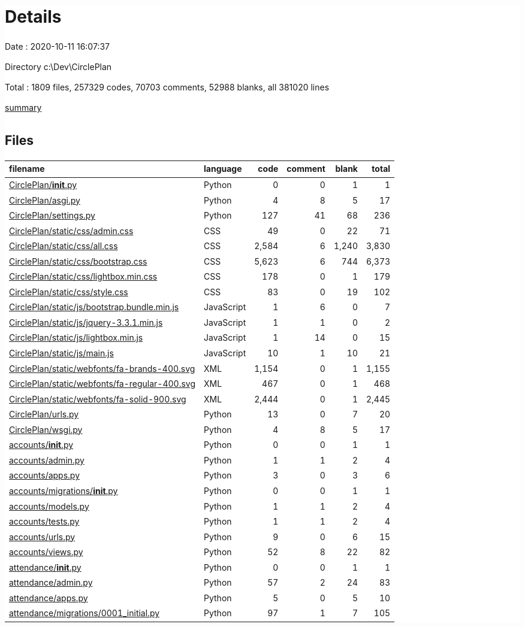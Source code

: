 # Details

Date : 2020-10-11 16:07:37

Directory c:\Dev\CirclePlan

Total : 1809 files,  257329 codes, 70703 comments, 52988 blanks, all 381020 lines

[summary](results.md)

## Files
| filename | language | code | comment | blank | total |
| :--- | :--- | ---: | ---: | ---: | ---: |
| [CirclePlan/__init__.py](/CirclePlan/__init__.py) | Python | 0 | 0 | 1 | 1 |
| [CirclePlan/asgi.py](/CirclePlan/asgi.py) | Python | 4 | 8 | 5 | 17 |
| [CirclePlan/settings.py](/CirclePlan/settings.py) | Python | 127 | 41 | 68 | 236 |
| [CirclePlan/static/css/admin.css](/CirclePlan/static/css/admin.css) | CSS | 49 | 0 | 22 | 71 |
| [CirclePlan/static/css/all.css](/CirclePlan/static/css/all.css) | CSS | 2,584 | 6 | 1,240 | 3,830 |
| [CirclePlan/static/css/bootstrap.css](/CirclePlan/static/css/bootstrap.css) | CSS | 5,623 | 6 | 744 | 6,373 |
| [CirclePlan/static/css/lightbox.min.css](/CirclePlan/static/css/lightbox.min.css) | CSS | 178 | 0 | 1 | 179 |
| [CirclePlan/static/css/style.css](/CirclePlan/static/css/style.css) | CSS | 83 | 0 | 19 | 102 |
| [CirclePlan/static/js/bootstrap.bundle.min.js](/CirclePlan/static/js/bootstrap.bundle.min.js) | JavaScript | 1 | 6 | 0 | 7 |
| [CirclePlan/static/js/jquery-3.3.1.min.js](/CirclePlan/static/js/jquery-3.3.1.min.js) | JavaScript | 1 | 1 | 0 | 2 |
| [CirclePlan/static/js/lightbox.min.js](/CirclePlan/static/js/lightbox.min.js) | JavaScript | 1 | 14 | 0 | 15 |
| [CirclePlan/static/js/main.js](/CirclePlan/static/js/main.js) | JavaScript | 10 | 1 | 10 | 21 |
| [CirclePlan/static/webfonts/fa-brands-400.svg](/CirclePlan/static/webfonts/fa-brands-400.svg) | XML | 1,154 | 0 | 1 | 1,155 |
| [CirclePlan/static/webfonts/fa-regular-400.svg](/CirclePlan/static/webfonts/fa-regular-400.svg) | XML | 467 | 0 | 1 | 468 |
| [CirclePlan/static/webfonts/fa-solid-900.svg](/CirclePlan/static/webfonts/fa-solid-900.svg) | XML | 2,444 | 0 | 1 | 2,445 |
| [CirclePlan/urls.py](/CirclePlan/urls.py) | Python | 13 | 0 | 7 | 20 |
| [CirclePlan/wsgi.py](/CirclePlan/wsgi.py) | Python | 4 | 8 | 5 | 17 |
| [accounts/__init__.py](/accounts/__init__.py) | Python | 0 | 0 | 1 | 1 |
| [accounts/admin.py](/accounts/admin.py) | Python | 1 | 1 | 2 | 4 |
| [accounts/apps.py](/accounts/apps.py) | Python | 3 | 0 | 3 | 6 |
| [accounts/migrations/__init__.py](/accounts/migrations/__init__.py) | Python | 0 | 0 | 1 | 1 |
| [accounts/models.py](/accounts/models.py) | Python | 1 | 1 | 2 | 4 |
| [accounts/tests.py](/accounts/tests.py) | Python | 1 | 1 | 2 | 4 |
| [accounts/urls.py](/accounts/urls.py) | Python | 9 | 0 | 6 | 15 |
| [accounts/views.py](/accounts/views.py) | Python | 52 | 8 | 22 | 82 |
| [attendance/__init__.py](/attendance/__init__.py) | Python | 0 | 0 | 1 | 1 |
| [attendance/admin.py](/attendance/admin.py) | Python | 57 | 2 | 24 | 83 |
| [attendance/apps.py](/attendance/apps.py) | Python | 5 | 0 | 5 | 10 |
| [attendance/migrations/0001_initial.py](/attendance/migrations/0001_initial.py) | Python | 97 | 1 | 7 | 105 |